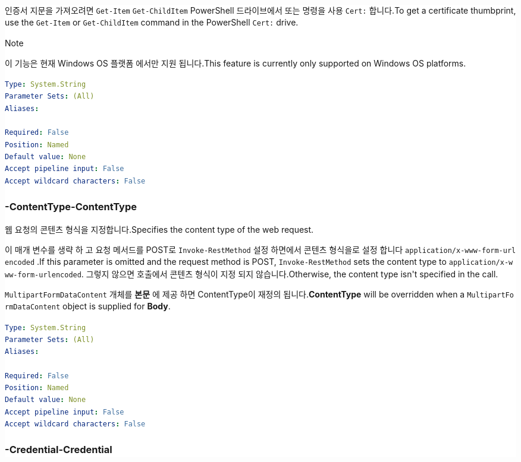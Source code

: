 <span data-ttu-id="5b35f-196">인증서 지문을 가져오려면 `Get-Item` `Get-ChildItem` PowerShell 드라이브에서 또는 명령을 사용 `Cert:` 합니다.</span><span class="sxs-lookup"><span data-stu-id="5b35f-196">To get a certificate thumbprint, use the `Get-Item` or `Get-ChildItem` command in the PowerShell `Cert:` drive.</span></span>

> [!NOTE]
> <span data-ttu-id="5b35f-197">이 기능은 현재 Windows OS 플랫폼 에서만 지원 됩니다.</span><span class="sxs-lookup"><span data-stu-id="5b35f-197">This feature is currently only supported on Windows OS platforms.</span></span>

```yaml
Type: System.String
Parameter Sets: (All)
Aliases:

Required: False
Position: Named
Default value: None
Accept pipeline input: False
Accept wildcard characters: False
```

### <span data-ttu-id="5b35f-198">-ContentType</span><span class="sxs-lookup"><span data-stu-id="5b35f-198">-ContentType</span></span>

<span data-ttu-id="5b35f-199">웹 요청의 콘텐츠 형식을 지정합니다.</span><span class="sxs-lookup"><span data-stu-id="5b35f-199">Specifies the content type of the web request.</span></span>

<span data-ttu-id="5b35f-200">이 매개 변수를 생략 하 고 요청 메서드를 POST로 `Invoke-RestMethod` 설정 하면에서 콘텐츠 형식을로 설정 합니다 `application/x-www-form-urlencoded` .</span><span class="sxs-lookup"><span data-stu-id="5b35f-200">If this parameter is omitted and the request method is POST, `Invoke-RestMethod` sets the content type to `application/x-www-form-urlencoded`.</span></span> <span data-ttu-id="5b35f-201">그렇지 않으면 호출에서 콘텐츠 형식이 지정 되지 않습니다.</span><span class="sxs-lookup"><span data-stu-id="5b35f-201">Otherwise, the content type isn't specified in the call.</span></span>

<span data-ttu-id="5b35f-202"> `MultipartFormDataContent` 개체를 **본문** 에 제공 하면 ContentType이 재정의 됩니다.</span><span class="sxs-lookup"><span data-stu-id="5b35f-202">**ContentType** will be overridden when a `MultipartFormDataContent` object is supplied for **Body**.</span></span>

```yaml
Type: System.String
Parameter Sets: (All)
Aliases:

Required: False
Position: Named
Default value: None
Accept pipeline input: False
Accept wildcard characters: False
```

### <span data-ttu-id="5b35f-203">-Credential</span><span class="sxs-lookup"><span data-stu-id="5b35f-203">-Credential</span></span>
